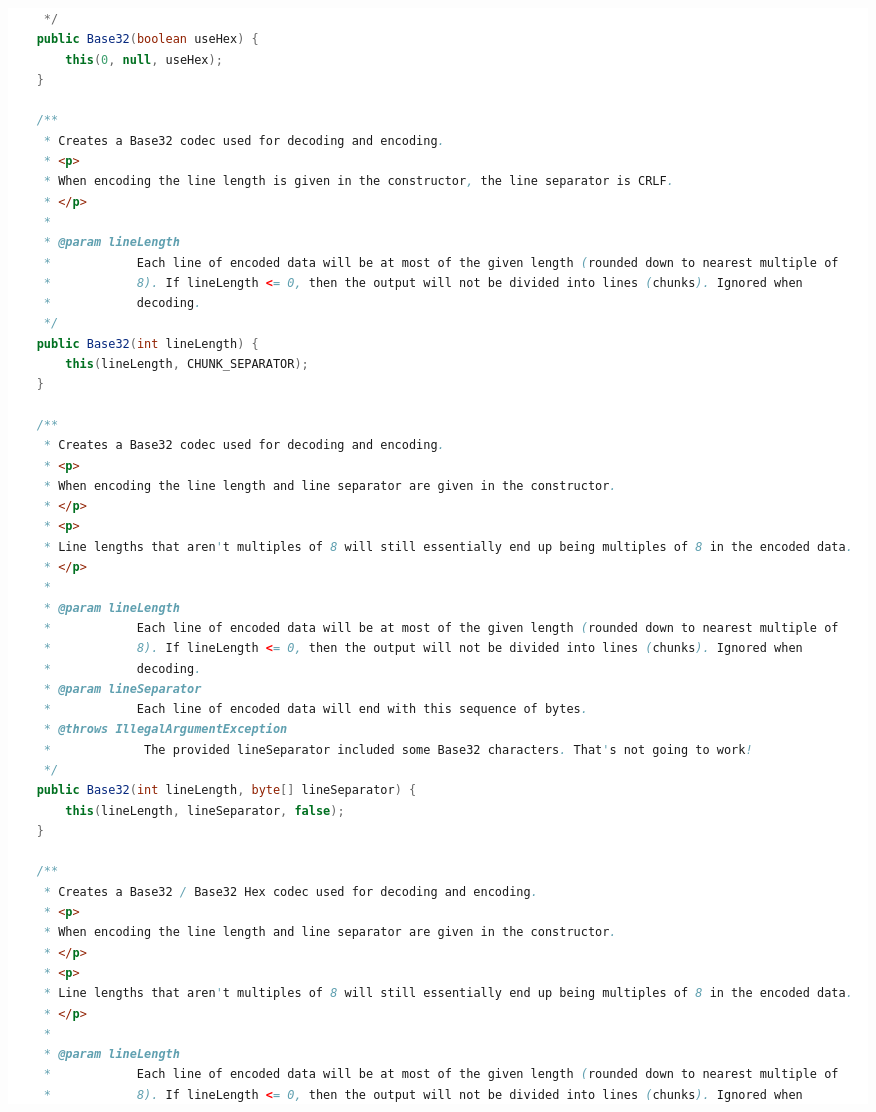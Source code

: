 ```java
     */
    public Base32(boolean useHex) {
        this(0, null, useHex);
    }

    /**
     * Creates a Base32 codec used for decoding and encoding.
     * <p>
     * When encoding the line length is given in the constructor, the line separator is CRLF.
     * </p>
     *
     * @param lineLength
     *            Each line of encoded data will be at most of the given length (rounded down to nearest multiple of
     *            8). If lineLength <= 0, then the output will not be divided into lines (chunks). Ignored when
     *            decoding.
     */
    public Base32(int lineLength) {
        this(lineLength, CHUNK_SEPARATOR);
    }

    /**
     * Creates a Base32 codec used for decoding and encoding.
     * <p>
     * When encoding the line length and line separator are given in the constructor.
     * </p>
     * <p>
     * Line lengths that aren't multiples of 8 will still essentially end up being multiples of 8 in the encoded data.
     * </p>
     *
     * @param lineLength
     *            Each line of encoded data will be at most of the given length (rounded down to nearest multiple of
     *            8). If lineLength <= 0, then the output will not be divided into lines (chunks). Ignored when
     *            decoding.
     * @param lineSeparator
     *            Each line of encoded data will end with this sequence of bytes.
     * @throws IllegalArgumentException
     *             The provided lineSeparator included some Base32 characters. That's not going to work!
     */
    public Base32(int lineLength, byte[] lineSeparator) {
        this(lineLength, lineSeparator, false);
    }

    /**
     * Creates a Base32 / Base32 Hex codec used for decoding and encoding.
     * <p>
     * When encoding the line length and line separator are given in the constructor.
     * </p>
     * <p>
     * Line lengths that aren't multiples of 8 will still essentially end up being multiples of 8 in the encoded data.
     * </p>
     *
     * @param lineLength
     *            Each line of encoded data will be at most of the given length (rounded down to nearest multiple of
     *            8). If lineLength <= 0, then the output will not be divided into lines (chunks). Ignored when
```